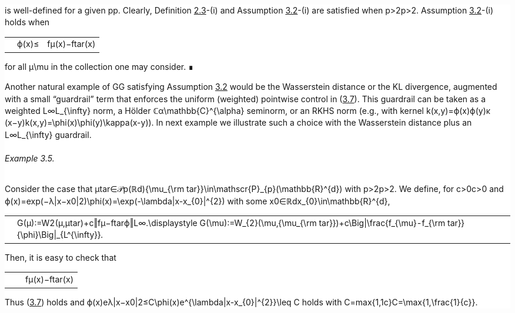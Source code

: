 is well-defined for a given pp.
Clearly, Definition [2.3](https://arxiv.org/html/2510.11829v1#S2.ThmTheorem3 "Definition 2.3. ‣ Schrödinger Bridge and Related Control Problem. ‣ 2 Preliminary ‣ Schrödinger bridge for generative AI: Soft-constrained formulation and convergence analysis1footnote 11footnote 1We thank helpful comments and discussions from Rama Cont, Huyên Pham, Xin Zhang, and Xun Yu Zhou. In celebration of Prof. Xun Yu Zhou’s 60th birthday")-(i) and Assumption [3.2](https://arxiv.org/html/2510.11829v1#S3.ThmTheorem2 "Assumption 3.2. ‣ 3 Existence of Optimal Policies for SCSBP’s ‣ Schrödinger bridge for generative AI: Soft-constrained formulation and convergence analysis1footnote 11footnote 1We thank helpful comments and discussions from Rama Cont, Huyên Pham, Xin Zhang, and Xun Yu Zhou. In celebration of Prof. Xun Yu Zhou’s 60th birthday")-(i) are satisfied when p>2p>2. Assumption [3.2](https://arxiv.org/html/2510.11829v1#S3.ThmTheorem2 "Assumption 3.2. ‣ 3 Existence of Optimal Policies for SCSBP’s ‣ Schrödinger bridge for generative AI: Soft-constrained formulation and convergence analysis1footnote 11footnote 1We thank helpful comments and discussions from Rama Cont, Huyên Pham, Xin Zhang, and Xun Yu Zhou. In celebration of Prof. Xun Yu Zhou’s 60th birthday")-(i) holds when

|  |  |  |
| --- | --- | --- |
|  | ϕ​(x)≤|fμ​(x)−ftar​(x)|c​∫ℝ|x|p​|fμ​(x)−ftar​(x)|​𝑑x,\displaystyle\phi(x)\leq\frac{|f\_{\mu}(x)-f\_{\rm tar}(x)|}{c\int\_{\mathbb{R}}|x|^{p}|f\_{\mu}(x)-f\_{\rm tar}(x)|dx}, |  |

for all μ\mu in the collection one may consider.
∎

Another natural example of GG satisfying Assumption [3.2](https://arxiv.org/html/2510.11829v1#S3.ThmTheorem2 "Assumption 3.2. ‣ 3 Existence of Optimal Policies for SCSBP’s ‣ Schrödinger bridge for generative AI: Soft-constrained formulation and convergence analysis1footnote 11footnote 1We thank helpful comments and discussions from Rama Cont, Huyên Pham, Xin Zhang, and Xun Yu Zhou. In celebration of Prof. Xun Yu Zhou’s 60th birthday") would be the Wasserstein distance or the KL divergence, augmented with a small “guardrail” term that enforces the uniform (weighted) pointwise control in ([3.7](https://arxiv.org/html/2510.11829v1#S3.E7 "In Assumption 3.2. ‣ 3 Existence of Optimal Policies for SCSBP’s ‣ Schrödinger bridge for generative AI: Soft-constrained formulation and convergence analysis1footnote 11footnote 1We thank helpful comments and discussions from Rama Cont, Huyên Pham, Xin Zhang, and Xun Yu Zhou. In celebration of Prof. Xun Yu Zhou’s 60th birthday")). This guardrail can be taken as a weighted L∞L\_{\infty} norm, a Hölder ℂα\mathbb{C}^{\alpha} seminorm, or an RKHS norm (e.g., with kernel k​(x,y)=ϕ​(x)​ϕ​(y)​κ​(x−y)k(x,y)=\phi(x)\phi(y)\kappa(x-y)). In next example we illustrate such a choice with the Wasserstein distance plus an L∞L\_{\infty} guardrail.

###### Example 3.5.

Consider the case that μtar∈𝒫p​(ℝd){\mu\_{\rm tar}}\in\mathscr{P}\_{p}(\mathbb{R}^{d}) with p>2p>2.
We define, for c>0c>0 and ϕ​(x)=exp⁡(−λ​|x−x0|2)\phi(x)=\exp(-\lambda|x-x\_{0}|^{2}) with some x0∈ℝdx\_{0}\in\mathbb{R}^{d},

|  |  |  |
| --- | --- | --- |
|  | G​(μ):=W2​(μ,μtar)+c​‖fμ−ftarϕ‖L∞.\displaystyle G(\mu):=W\_{2}(\mu,{\mu\_{\rm tar}})+c\Big\|\frac{f\_{\mu}-f\_{\rm tar}}{\phi}\Big\|\_{L^{\infty}}. |  |

Then, it is easy to check that

|  |  |  |
| --- | --- | --- |
|  | |fμ​(x)−ftar​(x)|≤‖fμ−ftarϕ‖L∞​ϕ​(x)≤1c​ϕ​(x)​G​(μ).\displaystyle|f\_{\mu}(x)-f\_{\rm tar}(x)|\leq\Big\|\frac{f\_{\mu}-f\_{\rm tar}}{\phi}\Big\|\_{L^{\infty}}\phi(x)\leq\frac{1}{c}\phi(x)G(\mu). |  |

Thus ([3.7](https://arxiv.org/html/2510.11829v1#S3.E7 "In Assumption 3.2. ‣ 3 Existence of Optimal Policies for SCSBP’s ‣ Schrödinger bridge for generative AI: Soft-constrained formulation and convergence analysis1footnote 11footnote 1We thank helpful comments and discussions from Rama Cont, Huyên Pham, Xin Zhang, and Xun Yu Zhou. In celebration of Prof. Xun Yu Zhou’s 60th birthday")) holds and ϕ​(x)​eλ​|x−x0|2≤C\phi(x)e^{\lambda|x-x\_{0}|^{2}}\leq C holds with C=max⁡{1,1c}C=\max\{1,\frac{1}{c}\}.
